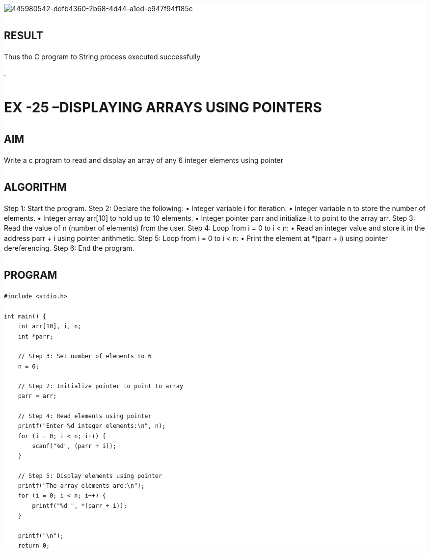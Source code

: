 

![445980542-ddfb4360-2b68-4d44-a1ed-e947f94f185c](https://github.com/user-attachments/assets/e79bca89-b986-40ee-8ecc-e629cbb78972)

 

## RESULT

Thus the C program to String process executed successfully
 

 
.



# EX -25 –DISPLAYING ARRAYS USING POINTERS
## AIM

Write a c program to read and display an array of any 6 integer elements using pointer

## ALGORITHM
Step 1: Start the program.
Step 2: Declare the following:
•	Integer variable i for iteration.
•	Integer variable n to store the number of elements.
•	Integer array arr[10] to hold up to 10 elements.
•	Integer pointer parr and initialize it to point to the array arr.
Step 3: Read the value of n (number of elements) from the user.
Step 4: Loop from i = 0 to i < n:
•	Read an integer value and store it in the address parr + i using pointer arithmetic.
Step 5: Loop from i = 0 to i < n:
•	Print the element at *(parr + i) using pointer dereferencing.
Step 6: End the program.

## PROGRAM


```
#include <stdio.h>

int main() {
    int arr[10], i, n;
    int *parr;

    // Step 3: Set number of elements to 6
    n = 6;

    // Step 2: Initialize pointer to point to array
    parr = arr;

    // Step 4: Read elements using pointer
    printf("Enter %d integer elements:\n", n);
    for (i = 0; i < n; i++) {
        scanf("%d", (parr + i));
    }

    // Step 5: Display elements using pointer
    printf("The array elements are:\n");
    for (i = 0; i < n; i++) {
        printf("%d ", *(parr + i));
    }

    printf("\n");
    return 0;
```